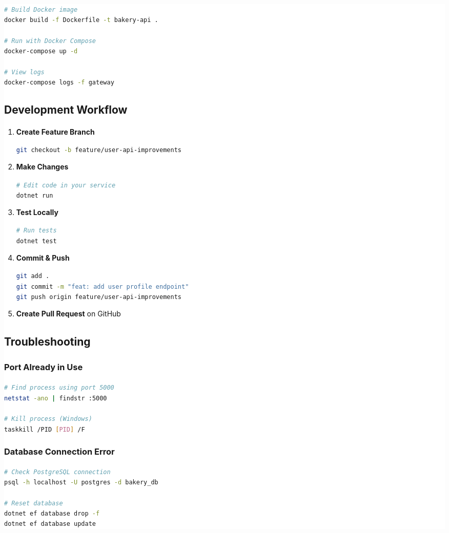 ```bash
# Build Docker image
docker build -f Dockerfile -t bakery-api .

# Run with Docker Compose
docker-compose up -d

# View logs
docker-compose logs -f gateway
```

## Development Workflow

1. **Create Feature Branch**
   ```bash
   git checkout -b feature/user-api-improvements
   ```

2. **Make Changes**
   ```bash
   # Edit code in your service
   dotnet run
   ```

3. **Test Locally**
   ```bash
   # Run tests
   dotnet test
   ```

4. **Commit & Push**
   ```bash
   git add .
   git commit -m "feat: add user profile endpoint"
   git push origin feature/user-api-improvements
   ```

5. **Create Pull Request** on GitHub

## Troubleshooting

### Port Already in Use
```bash
# Find process using port 5000
netstat -ano | findstr :5000

# Kill process (Windows)
taskkill /PID [PID] /F
```

### Database Connection Error
```bash
# Check PostgreSQL connection
psql -h localhost -U postgres -d bakery_db

# Reset database
dotnet ef database drop -f
dotnet ef database update
```

